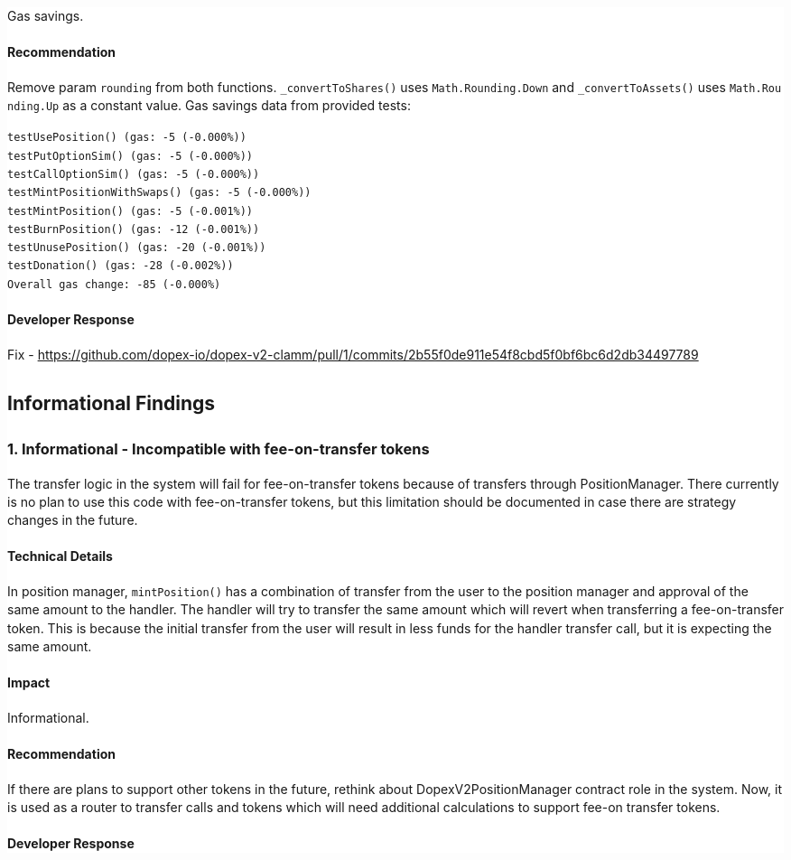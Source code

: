 Gas savings.

#### Recommendation

Remove param `rounding` from both functions. `_convertToShares()` uses `Math.Rounding.Down` and `_convertToAssets()` uses `Math.Rounding.Up` as a constant value.
Gas savings data from provided tests:

```log
testUsePosition() (gas: -5 (-0.000%))
testPutOptionSim() (gas: -5 (-0.000%))
testCallOptionSim() (gas: -5 (-0.000%))
testMintPositionWithSwaps() (gas: -5 (-0.000%))
testMintPosition() (gas: -5 (-0.001%))
testBurnPosition() (gas: -12 (-0.001%))
testUnusePosition() (gas: -20 (-0.001%))
testDonation() (gas: -28 (-0.002%))
Overall gas change: -85 (-0.000%)
```

#### Developer Response

Fix - https://github.com/dopex-io/dopex-v2-clamm/pull/1/commits/2b55f0de911e54f8cbd5f0bf6bc6d2db34497789

## Informational Findings

### 1. Informational - Incompatible with fee-on-transfer tokens

The transfer logic in the system will fail for fee-on-transfer tokens because of transfers through PositionManager. There currently is no plan to use this code with fee-on-transfer tokens, but this limitation should be documented in case there are strategy changes in the future.

#### Technical Details

In position manager, `mintPosition()` has a combination of transfer from the user to the position manager and approval of the same amount to the handler. The handler will try to transfer the same amount which will revert when transferring a fee-on-transfer token. This is because the initial transfer from the user will result in less funds for the handler transfer call, but it is expecting the same amount.

#### Impact

Informational.

#### Recommendation

If there are plans to support other tokens in the future, rethink about DopexV2PositionManager contract role in the system. Now, it is used as a router to transfer calls and tokens which will need additional calculations to support fee-on transfer tokens.

#### Developer Response
